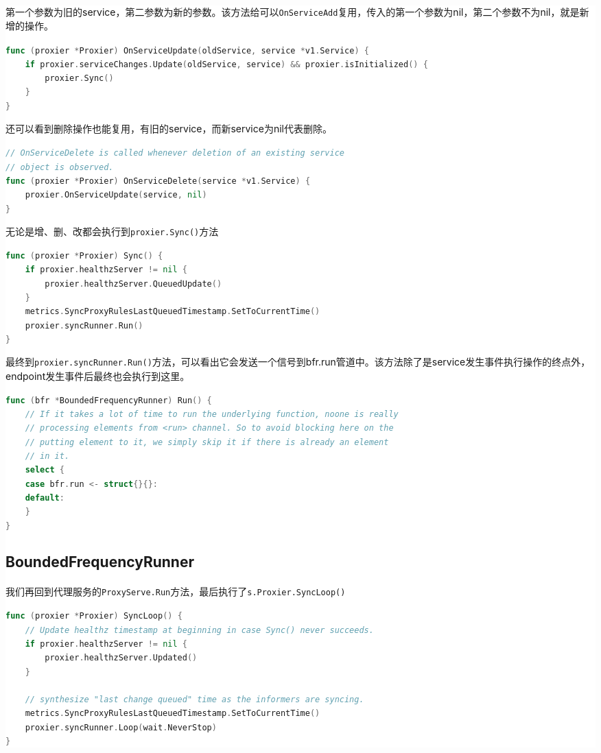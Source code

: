 第一个参数为旧的service，第二参数为新的参数。该方法给可以`OnServiceAdd`​复用，传入的第一个参数为nil，第二个参数不为nil，就是新增的操作。

```go
func (proxier *Proxier) OnServiceUpdate(oldService, service *v1.Service) {
	if proxier.serviceChanges.Update(oldService, service) && proxier.isInitialized() {
		proxier.Sync()
	}
}
```

还可以看到删除操作也能复用，有旧的service，而新service为nil代表删除。

```go
// OnServiceDelete is called whenever deletion of an existing service
// object is observed.
func (proxier *Proxier) OnServiceDelete(service *v1.Service) {
	proxier.OnServiceUpdate(service, nil)
}
```

无论是增、删、改都会执行到`proxier.Sync()`方法

```go
func (proxier *Proxier) Sync() {
	if proxier.healthzServer != nil {
		proxier.healthzServer.QueuedUpdate()
	}
	metrics.SyncProxyRulesLastQueuedTimestamp.SetToCurrentTime()
	proxier.syncRunner.Run()
}
```

最终到`proxier.syncRunner.Run()`​方法，可以看出它会发送一个信号到bfr.run管道中。该方法除了是service发生事件执行操作的终点外，endpoint发生事件后最终也会执行到这里。

```go
func (bfr *BoundedFrequencyRunner) Run() {
	// If it takes a lot of time to run the underlying function, noone is really
	// processing elements from <run> channel. So to avoid blocking here on the
	// putting element to it, we simply skip it if there is already an element
	// in it.
	select {
	case bfr.run <- struct{}{}:
	default:
	}
}
```

## BoundedFrequencyRunner

我们再回到代理服务的`ProxyServe.Run`​方法，最后执行了`s.Proxier.SyncLoop()`​

```go
func (proxier *Proxier) SyncLoop() {
	// Update healthz timestamp at beginning in case Sync() never succeeds.
	if proxier.healthzServer != nil {
		proxier.healthzServer.Updated()
	}

	// synthesize "last change queued" time as the informers are syncing.
	metrics.SyncProxyRulesLastQueuedTimestamp.SetToCurrentTime()
	proxier.syncRunner.Loop(wait.NeverStop)
}
```

